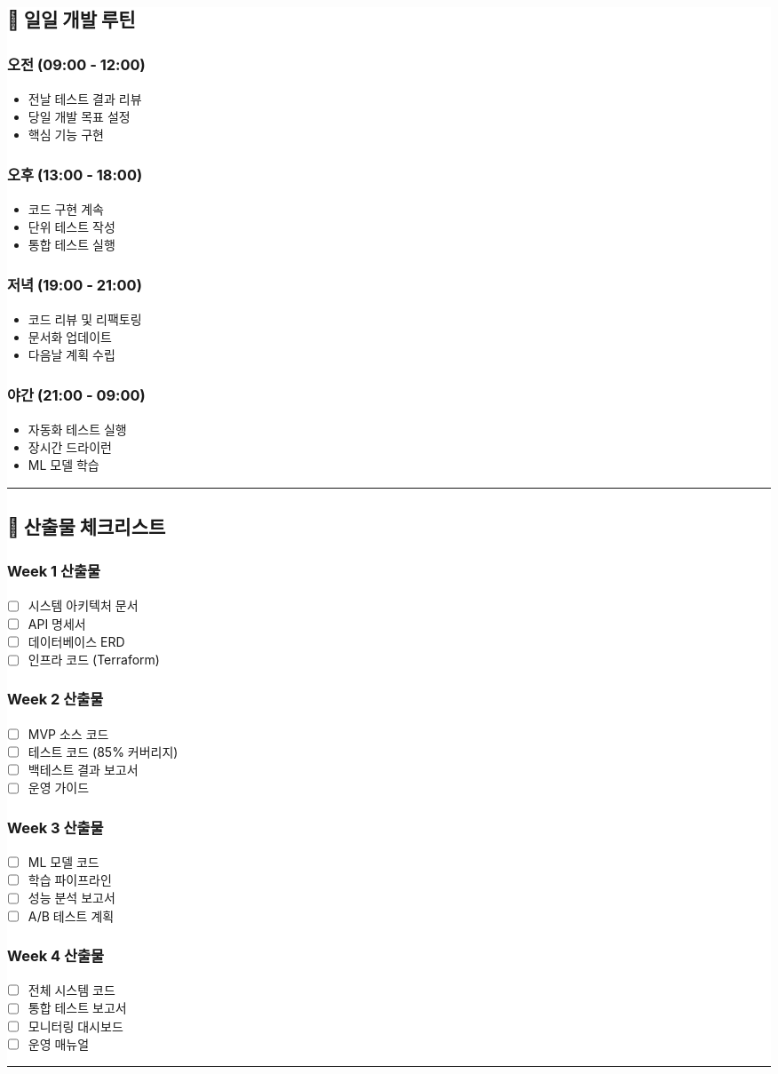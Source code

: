 
## 🔄 일일 개발 루틴

### 오전 (09:00 - 12:00)
- 전날 테스트 결과 리뷰
- 당일 개발 목표 설정
- 핵심 기능 구현

### 오후 (13:00 - 18:00)
- 코드 구현 계속
- 단위 테스트 작성
- 통합 테스트 실행

### 저녁 (19:00 - 21:00)
- 코드 리뷰 및 리팩토링
- 문서화 업데이트
- 다음날 계획 수립

### 야간 (21:00 - 09:00)
- 자동화 테스트 실행
- 장시간 드라이런
- ML 모델 학습

---

## 📝 산출물 체크리스트

### Week 1 산출물
- [ ] 시스템 아키텍처 문서
- [ ] API 명세서
- [ ] 데이터베이스 ERD
- [ ] 인프라 코드 (Terraform)

### Week 2 산출물
- [ ] MVP 소스 코드
- [ ] 테스트 코드 (85% 커버리지)
- [ ] 백테스트 결과 보고서
- [ ] 운영 가이드

### Week 3 산출물
- [ ] ML 모델 코드
- [ ] 학습 파이프라인
- [ ] 성능 분석 보고서
- [ ] A/B 테스트 계획

### Week 4 산출물
- [ ] 전체 시스템 코드
- [ ] 통합 테스트 보고서
- [ ] 모니터링 대시보드
- [ ] 운영 매뉴얼

---